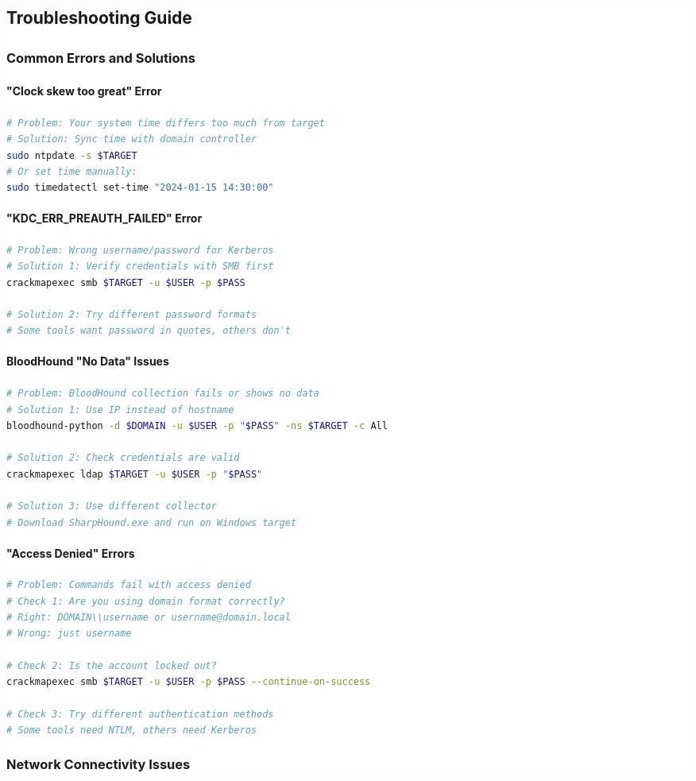 
## Troubleshooting Guide

### Common Errors and Solutions

#### "Clock skew too great" Error
```bash
# Problem: Your system time differs too much from target
# Solution: Sync time with domain controller
sudo ntpdate -s $TARGET
# Or set time manually:
sudo timedatectl set-time "2024-01-15 14:30:00"
```

#### "KDC_ERR_PREAUTH_FAILED" Error
```bash
# Problem: Wrong username/password for Kerberos
# Solution 1: Verify credentials with SMB first
crackmapexec smb $TARGET -u $USER -p $PASS

# Solution 2: Try different password formats
# Some tools want password in quotes, others don't
```

#### BloodHound "No Data" Issues
```bash
# Problem: BloodHound collection fails or shows no data
# Solution 1: Use IP instead of hostname
bloodhound-python -d $DOMAIN -u $USER -p "$PASS" -ns $TARGET -c All

# Solution 2: Check credentials are valid
crackmapexec ldap $TARGET -u $USER -p "$PASS"

# Solution 3: Use different collector
# Download SharpHound.exe and run on Windows target
```

#### "Access Denied" Errors
```bash
# Problem: Commands fail with access denied
# Check 1: Are you using domain format correctly?
# Right: DOMAIN\\username or username@domain.local
# Wrong: just username

# Check 2: Is the account locked out?
crackmapexec smb $TARGET -u $USER -p $PASS --continue-on-success

# Check 3: Try different authentication methods
# Some tools need NTLM, others need Kerberos
```

### Network Connectivity Issues
